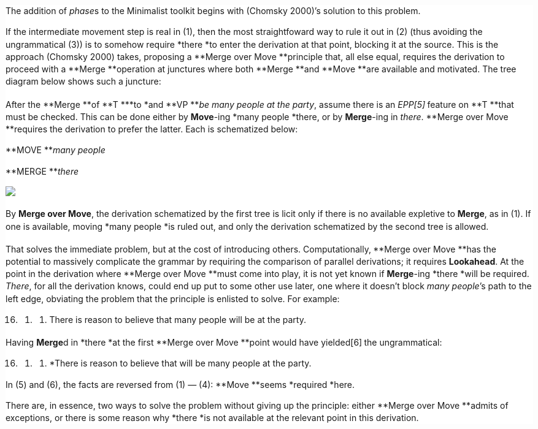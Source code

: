 The addition of *phase*s to the Minimalist toolkit begins with (Chomsky
2000)’s solution to this problem.

If the intermediate movement step is real in (1), then the most
straightfoward way to rule it out in (2) (thus avoiding the
ungrammatical (3)) is to somehow require *there *to enter the derivation
at that point, blocking it at the source. This is the approach (Chomsky
2000) takes, proposing a **Merge over Move **principle that, all else
equal, requires the derivation to proceed with a **Merge **operation at
junctures where both **Merge **and **Move **are available and motivated.
The tree diagram below shows such a juncture:

After the **Merge **of **T ***to *and **VP ***be many people at the
party*, assume there is an *EPP\[5\]*<sup> </sup>feature on **T **that
must be checked. This can be done either by **Move**-ing *many people
*there, or by **Merge**-ing in *there*. **Merge over Move **requires the
derivation to prefer the latter. Each is schematized below:

**MOVE ***many people*

**MERGE ***there*

![](Pictures/1004640500001D9C00000E0318AB00E01E44B8DE.svgPictures/10000201000000D700000066130596939E78ADBB.png)

By **Merge over Move**, the derivation schematized by the first tree is
licit only if there is no available expletive to **Merge**, as in (1).
If one is available, moving *many people *is ruled out, and only the
derivation schematized by the second tree is allowed.

That solves the immediate problem, but at the cost of introducing
others. Computationally,<sup> </sup>**Merge over Move **has the
potential to massively complicate the grammar by requiring the
comparison of parallel derivations; it requires **Lookahead**. At the
point in the derivation where **Merge over Move **must come into play,
it is not yet known if **Merge**-ing *there *will be required. *There*,
for all the derivation knows, could end up put to some other use later,
one where it doesn’t block *many people*’s path to the left edge,
obviating the problem that the principle is enlisted to solve. For
example:

16) 1.  1.  There is reason to believe that many people will be at the
            party.

Having **Merge**d in *there *at the first **Merge over Move **point
would have yielded\[6\]<sup> </sup>the ungrammatical:

16) 1.  1.  \*There is reason to believe that will be many people at the
            party.

In (5) and (6), the facts are reversed from (1) — (4): **Move **seems
*required *here.

There are, in essence, two ways to solve the problem without giving up
the principle: either **Merge over Move **admits of exceptions, or there
is some reason why *there *is not available at the relevant point in
this derivation.
